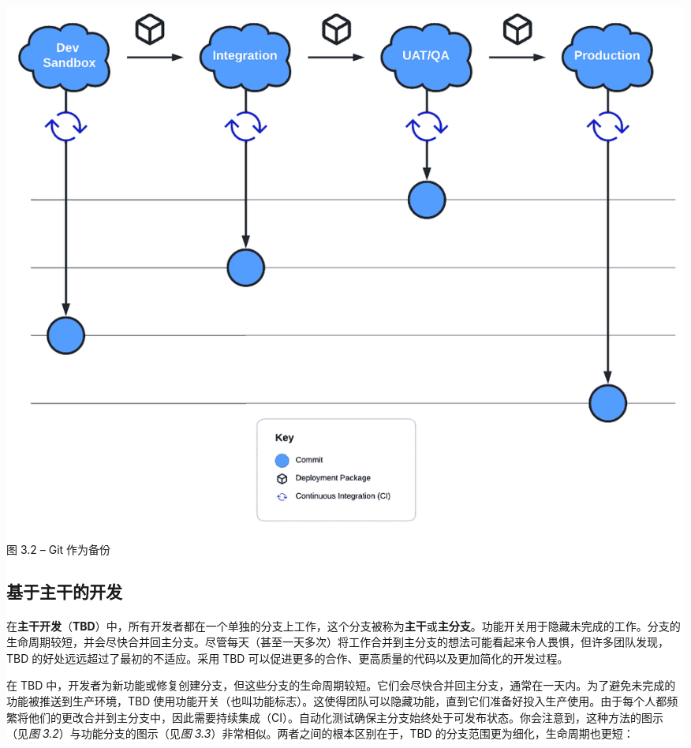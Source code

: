 ![图 3.2 – Git 作为备份](img/Figure_3.02_B19436.jpg)

图 3.2 – Git 作为备份

## 基于主干的开发

在**主干开发**（**TBD**）中，所有开发者都在一个单独的分支上工作，这个分支被称为**主干**或**主分支**。功能开关用于隐藏未完成的工作。分支的生命周期较短，并会尽快合并回主分支。尽管每天（甚至一天多次）将工作合并到主分支的想法可能看起来令人畏惧，但许多团队发现，TBD 的好处远远超过了最初的不适应。采用 TBD 可以促进更多的合作、更高质量的代码以及更加简化的开发过程。

在 TBD 中，开发者为新功能或修复创建分支，但这些分支的生命周期较短。它们会尽快合并回主分支，通常在一天内。为了避免未完成的功能被推送到生产环境，TBD 使用功能开关（也叫功能标志）。这使得团队可以隐藏功能，直到它们准备好投入生产使用。由于每个人都频繁将他们的更改合并到主分支中，因此需要持续集成（CI）。自动化测试确保主分支始终处于可发布状态。你会注意到，这种方法的图示（见*图 3.2*）与功能分支的图示（见*图 3.3*）非常相似。两者之间的根本区别在于，TBD 的分支范围更为细化，生命周期也更短：

